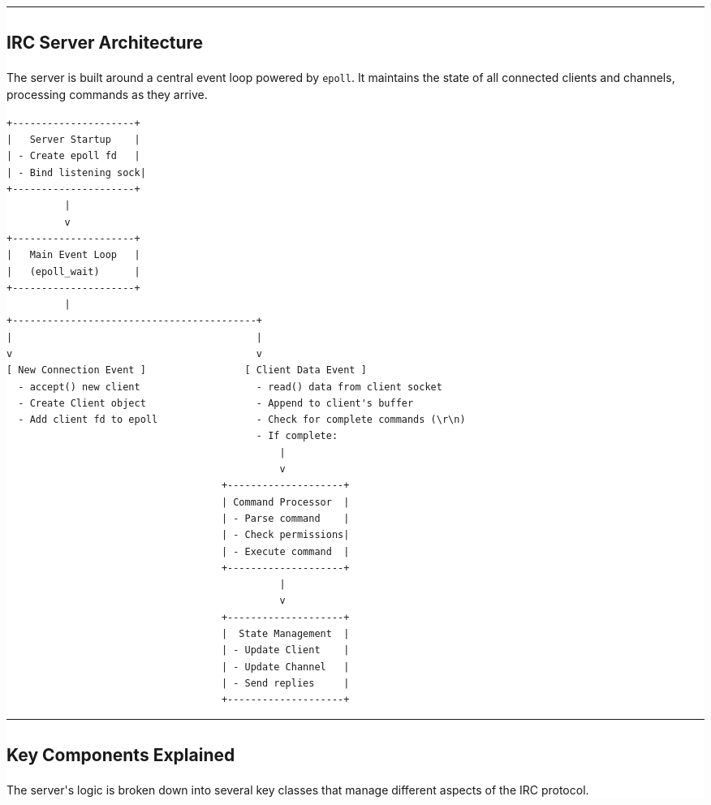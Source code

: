 ***

## IRC Server Architecture

The server is built around a central event loop powered by `epoll`. It maintains the state of all connected clients and channels, processing commands as they arrive.

```
+---------------------+
|   Server Startup    |
| - Create epoll fd   |
| - Bind listening sock|
+---------------------+
          |
          v
+---------------------+
|   Main Event Loop   |
|   (epoll_wait)      |
+---------------------+
          |
+------------------------------------------+
|                                          |
v                                          v
[ New Connection Event ]                 [ Client Data Event ]
  - accept() new client                    - read() data from client socket
  - Create Client object                   - Append to client's buffer
  - Add client fd to epoll                 - Check for complete commands (\r\n)
                                           - If complete:
                                               |
                                               v
                                     +--------------------+
                                     | Command Processor  |
                                     | - Parse command    |
                                     | - Check permissions|
                                     | - Execute command  |
                                     +--------------------+
                                               |
                                               v
                                     +--------------------+
                                     |  State Management  |
                                     | - Update Client    |
                                     | - Update Channel   |
                                     | - Send replies     |
                                     +--------------------+
```

***

## Key Components Explained

The server's logic is broken down into several key classes that manage different aspects of the IRC protocol.
